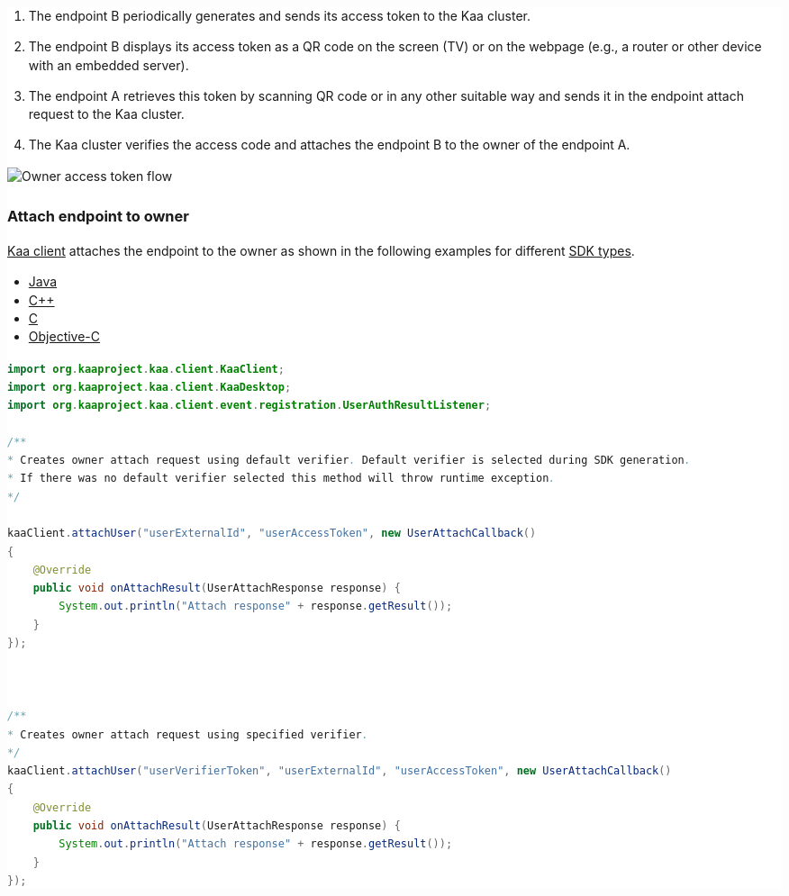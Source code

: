 1. The endpoint B periodically generates and sends its access token to the Kaa cluster.

2. The endpoint B displays its access token as a QR code on the screen (TV) or on the webpage (e.g., a router or other device with an embedded server).

3. The endpoint A retrieves this token by scanning QR code or in any other suitable way and sends it in the endpoint attach request to the Kaa cluster.

4. The Kaa cluster verifies the access code and attaches the endpoint B to the owner of the endpoint A.


![Owner access token flow](endpoint_attach_2.png "Owner access token flow")


### Attach endpoint to owner

[Kaa client]({{root_url}}Glossary/#kaa-client) attaches the endpoint to the owner as shown in the following examples for different [SDK types]({{root_url}}Glossary/#sdk-type).

<ul class="nav nav-tabs">
  <li class="active"><a data-toggle="tab" href="#Java">Java</a></li>
  <li><a data-toggle="tab" href="#C_plus_plus">C++</a></li>
  <li><a data-toggle="tab" href="#C">C</a></li>
  <li><a data-toggle="tab" href="#Objective-C">Objective-C</a></li>
</ul>

<div class="tab-content">
<div id="Java" class="tab-pane fade in active" markdown="1" >

```java
import org.kaaproject.kaa.client.KaaClient;
import org.kaaproject.kaa.client.KaaDesktop;
import org.kaaproject.kaa.client.event.registration.UserAuthResultListener;
 
/**
* Creates owner attach request using default verifier. Default verifier is selected during SDK generation.
* If there was no default verifier selected this method will throw runtime exception.
*/

kaaClient.attachUser("userExternalId", "userAccessToken", new UserAttachCallback()
{
    @Override
    public void onAttachResult(UserAttachResponse response) {
        System.out.println("Attach response" + response.getResult());
    }
});



/**
* Creates owner attach request using specified verifier.
*/
kaaClient.attachUser("userVerifierToken", "userExternalId", "userAccessToken", new UserAttachCallback()
{
    @Override
    public void onAttachResult(UserAttachResponse response) {
        System.out.println("Attach response" + response.getResult());
    }
});
```
